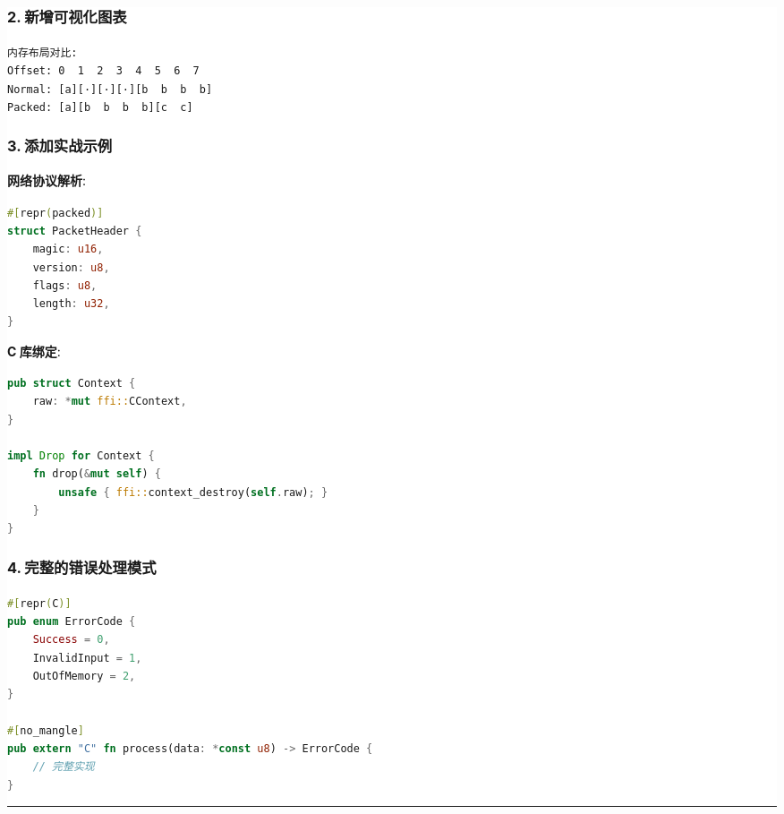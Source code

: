 ### 2. 新增可视化图表

```text
内存布局对比:
Offset: 0  1  2  3  4  5  6  7
Normal: [a][·][·][·][b  b  b  b]
Packed: [a][b  b  b  b][c  c]
```

### 3. 添加实战示例

**网络协议解析**:

```rust
#[repr(packed)]
struct PacketHeader {
    magic: u16,
    version: u8,
    flags: u8,
    length: u32,
}
```

**C 库绑定**:

```rust
pub struct Context {
    raw: *mut ffi::CContext,
}

impl Drop for Context {
    fn drop(&mut self) {
        unsafe { ffi::context_destroy(self.raw); }
    }
}
```

### 4. 完整的错误处理模式

```rust
#[repr(C)]
pub enum ErrorCode {
    Success = 0,
    InvalidInput = 1,
    OutOfMemory = 2,
}

#[no_mangle]
pub extern "C" fn process(data: *const u8) -> ErrorCode {
    // 完整实现
}
```

---
